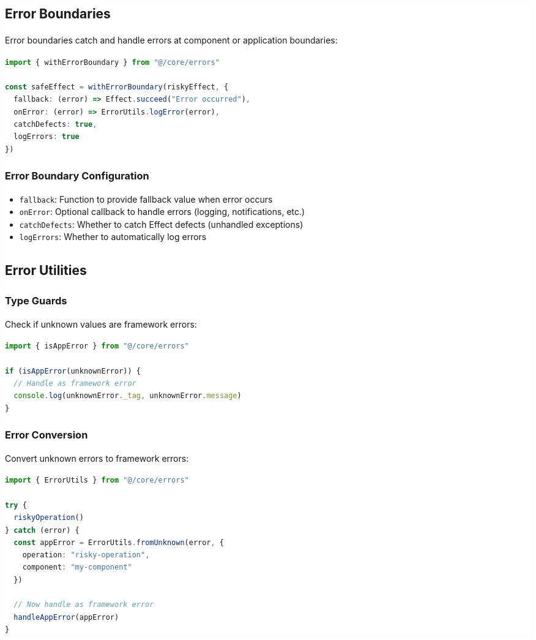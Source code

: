## Error Boundaries

Error boundaries catch and handle errors at component or application boundaries:

```typescript
import { withErrorBoundary } from "@/core/errors"

const safeEffect = withErrorBoundary(riskyEffect, {
  fallback: (error) => Effect.succeed("Error occurred"),
  onError: (error) => ErrorUtils.logError(error),
  catchDefects: true,
  logErrors: true
})
```

### Error Boundary Configuration

- `fallback`: Function to provide fallback value when error occurs
- `onError`: Optional callback to handle errors (logging, notifications, etc.)
- `catchDefects`: Whether to catch Effect defects (unhandled exceptions)
- `logErrors`: Whether to automatically log errors

## Error Utilities

### Type Guards

Check if unknown values are framework errors:

```typescript
import { isAppError } from "@/core/errors"

if (isAppError(unknownError)) {
  // Handle as framework error
  console.log(unknownError._tag, unknownError.message)
}
```

### Error Conversion

Convert unknown errors to framework errors:

```typescript
import { ErrorUtils } from "@/core/errors"

try {
  riskyOperation()
} catch (error) {
  const appError = ErrorUtils.fromUnknown(error, {
    operation: "risky-operation",
    component: "my-component"
  })
  
  // Now handle as framework error
  handleAppError(appError)
}
```
